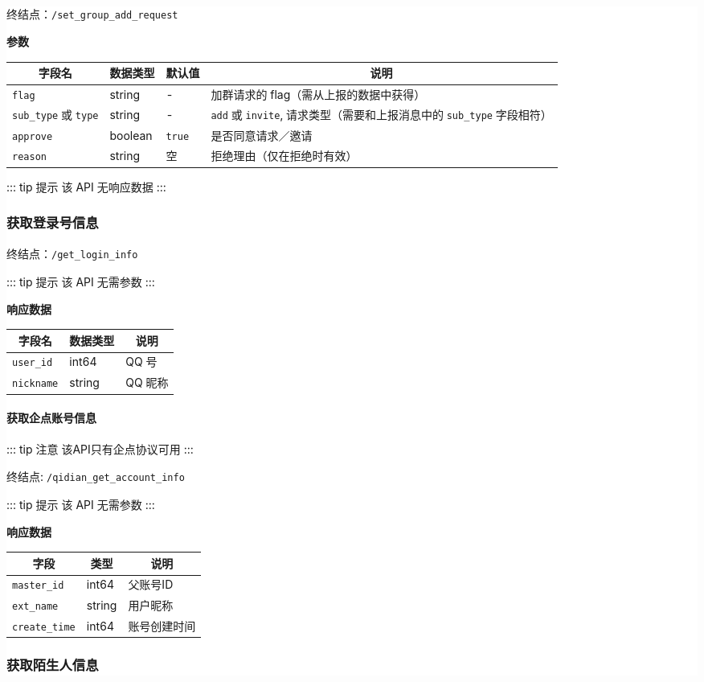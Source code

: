 终结点：`/set_group_add_request`

**参数**

| 字段名 | 数据类型 | 默认值 | 说明 |
| ----- | ------- | ----- | --- |
| `flag` | string | - | 加群请求的 flag（需从上报的数据中获得） |
| `sub_type` 或 `type` | string | - | `add` 或 `invite`, 请求类型（需要和上报消息中的 `sub_type` 字段相符） |
| `approve` | boolean | `true` | 是否同意请求／邀请 |
| `reason` | string | 空 | 拒绝理由（仅在拒绝时有效） |

::: tip 提示
该 API 无响应数据
:::

### 获取登录号信息

终结点：`/get_login_info`

::: tip 提示
该 API 无需参数
:::

**响应数据**

| 字段名 | 数据类型 | 说明 |
| ----- | ------- | --- |
| `user_id` | int64 | QQ 号 |
| `nickname` | string | QQ 昵称 |

#### 获取企点账号信息

::: tip 注意
该API只有企点协议可用
:::

终结点: `/qidian_get_account_info`

::: tip 提示
该 API 无需参数
:::

**响应数据**

| 字段               | 类型    | 说明         |
| ------------------ | ------- | ------------ |
| `master_id`        | int64   | 父账号ID      |
| `ext_name`         | string  | 用户昵称     |
| `create_time`      | int64   | 账号创建时间  |

### 获取陌生人信息
